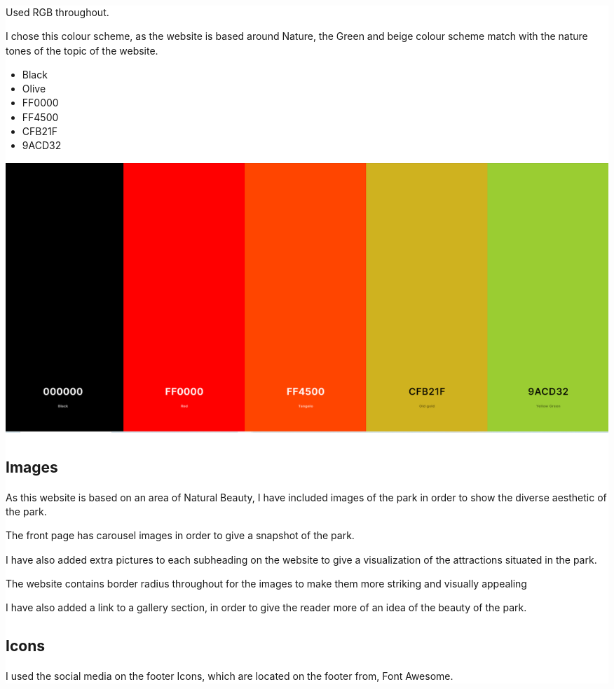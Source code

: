 Used RGB throughout.  

I chose this colour scheme, as the website is based around Nature, the Green and beige colour scheme match with the nature tones of the topic of the website.  

* Black
* Olive
* FF0000
* FF4500
* CFB21F
* 9ACD32

![Park Colour Scheme](images/README.img/colour.PNG)

## Images  

As this website is based on an area of Natural Beauty, I have included images of the park in order to show the diverse aesthetic of the park.  

The front page has carousel images in order to give a snapshot of the park.  

I have also added extra pictures to each subheading on the website to give a visualization of the attractions situated in the park.  

The website contains border radius throughout for the images to make them more striking and visually appealing 

I have also added a link to a gallery section, in order to give the reader more of an idea of the beauty of the park.  

 

## Icons  

I used the social media on the footer Icons, which are located on the footer from, Font Awesome.  
